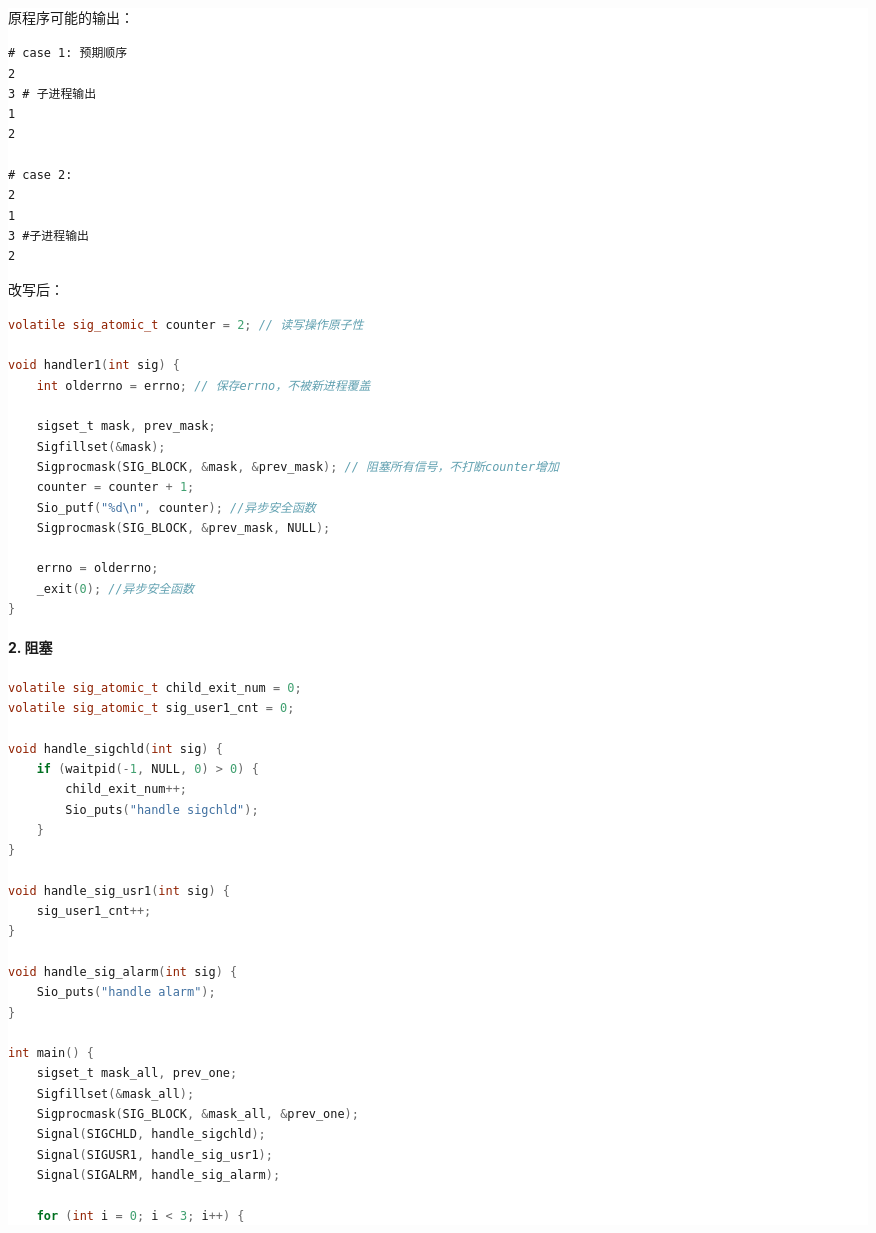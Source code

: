 原程序可能的输出：

```shell
# case 1: 预期顺序
2
3 # 子进程输出
1 
2

# case 2:
2
1
3 #子进程输出
2
```

改写后：

```c
volatile sig_atomic_t counter = 2; // 读写操作原子性

void handler1(int sig) { 
    int olderrno = errno; // 保存errno，不被新进程覆盖
    
    sigset_t mask, prev_mask;
    Sigfillset(&mask);
    Sigprocmask(SIG_BLOCK, &mask, &prev_mask); // 阻塞所有信号，不打断counter增加
    counter = counter + 1; 
    Sio_putf("%d\n", counter); //异步安全函数
    Sigprocmask(SIG_BLOCK, &prev_mask, NULL);
    
    errno = olderrno;
    _exit(0); //异步安全函数
}
```

#### 2. 阻塞

```c
volatile sig_atomic_t child_exit_num = 0;
volatile sig_atomic_t sig_user1_cnt = 0;

void handle_sigchld(int sig) {
    if (waitpid(-1, NULL, 0) > 0) {
        child_exit_num++;
        Sio_puts("handle sigchld");
    }
}

void handle_sig_usr1(int sig) {
    sig_user1_cnt++;
}

void handle_sig_alarm(int sig) {
    Sio_puts("handle alarm");
}

int main() {
    sigset_t mask_all, prev_one;
    Sigfillset(&mask_all);
    Sigprocmask(SIG_BLOCK, &mask_all, &prev_one);
    Signal(SIGCHLD, handle_sigchld);
    Signal(SIGUSR1, handle_sig_usr1);
    Signal(SIGALRM, handle_sig_alarm);

    for (int i = 0; i < 3; i++) {
```